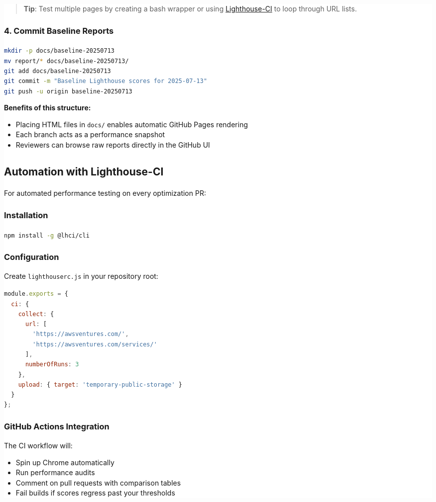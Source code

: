 > **Tip**: Test multiple pages by creating a bash wrapper or using [Lighthouse-CI](https://github.com/GoogleChrome/lighthouse-ci) to loop through URL lists.

### 4. Commit Baseline Reports

```bash
mkdir -p docs/baseline-20250713
mv report/* docs/baseline-20250713/
git add docs/baseline-20250713
git commit -m "Baseline Lighthouse scores for 2025-07-13"
git push -u origin baseline-20250713
```

**Benefits of this structure:**
- Placing HTML files in `docs/` enables automatic GitHub Pages rendering
- Each branch acts as a performance snapshot
- Reviewers can browse raw reports directly in the GitHub UI

## Automation with Lighthouse-CI

For automated performance testing on every optimization PR:

### Installation

```bash
npm install -g @lhci/cli
```

### Configuration

Create `lighthouserc.js` in your repository root:

```javascript
module.exports = {
  ci: {
    collect: {
      url: [
        'https://awsventures.com/',
        'https://awsventures.com/services/'
      ],
      numberOfRuns: 3
    },
    upload: { target: 'temporary-public-storage' }
  }
};
```

### GitHub Actions Integration

The CI workflow will:
- Spin up Chrome automatically
- Run performance audits
- Comment on pull requests with comparison tables
- Fail builds if scores regress past your thresholds

